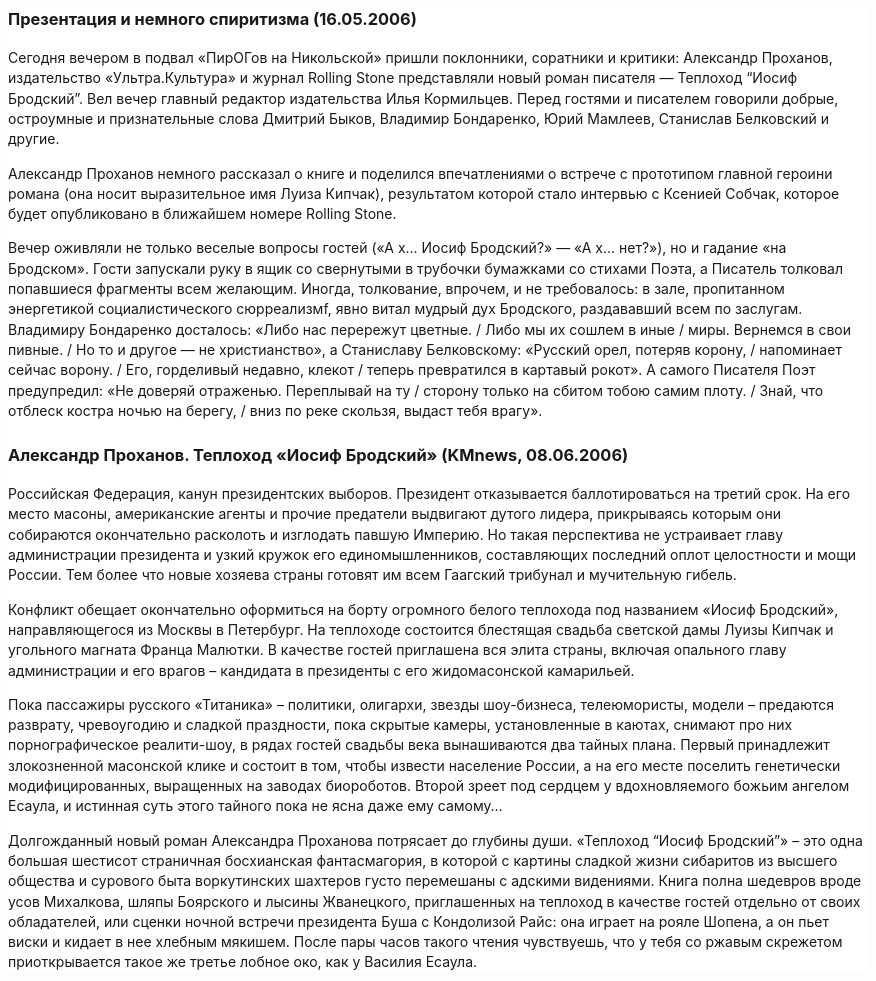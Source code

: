 ### Презентация и немного спиритизма (16.05.2006)

Сегодня вечером в подвал «ПирОГов на Никольской» пришли поклонники, соратники и критики: Александр Проханов, издательство «Ультра.Культура» и журнал Rolling Stone представляли новый роман писателя — Теплоход “Иосиф Бродский”. Вел вечер главный редактор издательства Илья Кормильцев. Перед гостями и писателем говорили добрые, остроумные и признательные слова Дмитрий Быков, Владимир Бондаренко, Юрий Мамлеев, Станислав Белковский и другие.

Александр Проханов немного рассказал о книге и поделился впечатлениями о встрече с прототипом главной героини романа (она носит выразительное имя Луиза Кипчак), результатом которой стало интервью с Ксенией Собчак, которое будет опубликовано в ближайшем номере Rolling Stone.

Вечер оживляли не только веселые вопросы гостей («А х... Иосиф Бродский?» — «А х... нет?»), но и гадание «на Бродском». Гости запускали руку в ящик со свернутыми в трубочки бумажками со стихами Поэта, а Писатель толковал попавшиеся фрагменты всем желающим. Иногда, толкование, впрочем, и не требовалось: в зале, пропитанном энергетикой социалистического сюрреализмf, явно витал мудрый дух Бродского, раздававший всем по заслугам. Владимиру Бондаренко досталось: «Либо нас перережут цветные. / Либо мы их сошлем в иные / миры. Вернемся в свои пивные. / Но то и другое — не христианство», а Станиславу Белковскому: «Русский орел, потеряв корону, / напоминает сейчас ворону. / Его, горделивый недавно, клекот / теперь превратился в картавый рокот». А самого Писателя Поэт предупредил: «Не доверяй отраженью. Переплывай на ту / сторону только на сбитом тобою самим плоту. / Знай, что отблеск костра ночью на берегу, / вниз по реке скользя, выдаст тебя врагу».

### Александр Проханов. Теплоход «Иосиф Бродский» (KMnews, 08.06.2006)

Российская Федерация, канун президентских выборов. Президент отказывается баллотироваться на третий срок. На его место масоны, американские агенты и прочие предатели выдвигают дутого лидера, прикрываясь которым они собираются окончательно расколоть и изглодать павшую Империю. Но такая перспектива не устраивает главу администрации президента и узкий кружок его единомышленников, составляющих последний оплот целостности и мощи России. Тем более что новые хозяева страны готовят им всем Гаагский трибунал и мучительную гибель.

Конфликт обещает окончательно оформиться на борту огромного белого теплохода под названием «Иосиф Бродский», направляющегося из Москвы в Петербург. На теплоходе состоится блестящая свадьба светской дамы Луизы Кипчак и угольного магната Франца Малютки. В качестве гостей приглашена вся элита страны, включая опального главу администрации и его врагов – кандидата в президенты с его жидомасонской камарильей.

Пока пассажиры русского «Титаника» – политики, олигархи, звезды шоу-бизнеса, телеюмористы, модели – предаются разврату, чревоугодию и сладкой праздности, пока скрытые камеры, установленные в каютах, снимают про них порнографическое реалити-шоу, в рядах гостей свадьбы века вынашиваются два тайных плана. Первый принадлежит злокозненной масонской клике и состоит в том, чтобы извести население России, а на его месте поселить генетически модифицированных, выращенных на заводах биороботов. Второй зреет под сердцем у вдохновляемого божьим ангелом Есаула, и истинная суть этого тайного пока не ясна даже ему самому…

Долгожданный новый роман Александра Проханова потрясает до глубины души. «Теплоход “Иосиф Бродский”» – это одна большая шестисот страничная босхианская фантасмагория, в которой с картины сладкой жизни сибаритов из высшего общества и сурового быта воркутинских шахтеров густо перемешаны с адскими видениями. Книга полна шедевров вроде усов Михалкова, шляпы Боярского и лысины Жванецкого, приглашенных на теплоход в качестве гостей отдельно от своих обладателей, или сценки ночной встречи президента Буша с Кондолизой Райс: она играет на рояле Шопена, а он пьет виски и кидает в нее хлебным мякишем. После пары часов такого чтения чувствуешь, что у тебя со ржавым скрежетом приоткрывается такое же третье лобное око, как у Василия Есаула.
